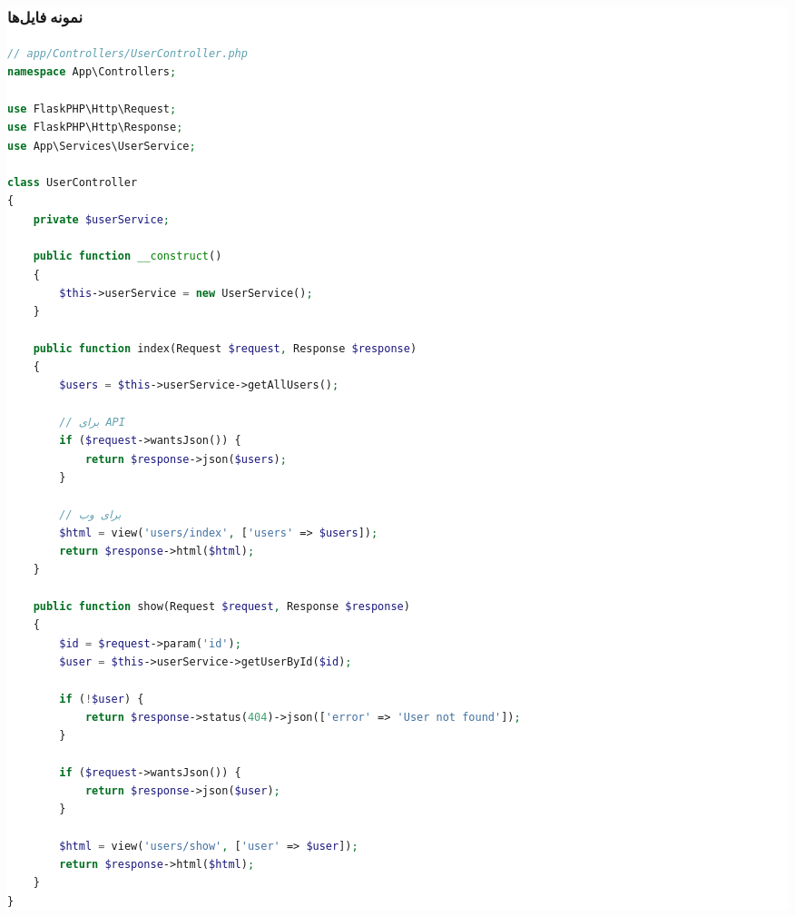 ### نمونه فایل‌ها

```php
// app/Controllers/UserController.php
namespace App\Controllers;

use FlaskPHP\Http\Request;
use FlaskPHP\Http\Response;
use App\Services\UserService;

class UserController
{
    private $userService;
    
    public function __construct()
    {
        $this->userService = new UserService();
    }
    
    public function index(Request $request, Response $response)
    {
        $users = $this->userService->getAllUsers();
        
        // برای API
        if ($request->wantsJson()) {
            return $response->json($users);
        }
        
        // برای وب
        $html = view('users/index', ['users' => $users]);
        return $response->html($html);
    }
    
    public function show(Request $request, Response $response)
    {
        $id = $request->param('id');
        $user = $this->userService->getUserById($id);
        
        if (!$user) {
            return $response->status(404)->json(['error' => 'User not found']);
        }
        
        if ($request->wantsJson()) {
            return $response->json($user);
        }
        
        $html = view('users/show', ['user' => $user]);
        return $response->html($html);
    }
}
```
